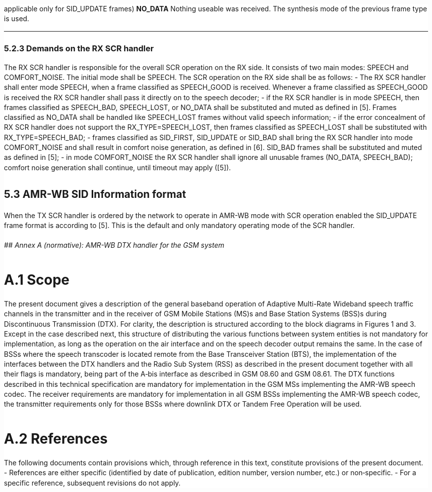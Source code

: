 applicable only for SID_UPDATE frames) **NO_DATA** Nothing useable was
received. The synthesis mode of the previous frame type is used.
* * *
### 5.2.3 Demands on the RX SCR handler
The RX SCR handler is responsible for the overall SCR operation on the RX
side. It consists of two main modes: SPEECH and COMFORT_NOISE. The initial
mode shall be SPEECH.
The SCR operation on the RX side shall be as follows:
\- The RX SCR handler shall enter mode SPEECH, when a frame classified as
SPEECH_GOOD is received.
Whenever a frame classified as SPEECH_GOOD is received the RX SCR handler
shall pass it directly on to the speech decoder;
\- if the RX SCR handler is in mode SPEECH, then frames classified as
SPEECH_BAD, SPEECH_LOST, or NO_DATA shall be substituted and muted as defined
in [5]. Frames classified as NO_DATA shall be handled like SPEECH_LOST frames
without valid speech information;
\- if the error concealment of RX SCR handler does not support the
RX_TYPE=SPEECH_LOST, then frames classified as SPEECH_LOST shall be
substituted with RX_TYPE=SPEECH_BAD;
\- frames classified as SID_FIRST, SID_UPDATE or SID_BAD shall bring the RX
SCR handler into mode COMFORT_NOISE and shall result in comfort noise
generation, as defined in [6]. SID_BAD frames shall be substituted and muted
as defined in [5];
\- in mode COMFORT_NOISE the RX SCR handler shall ignore all unusable frames
(NO_DATA, SPEECH_BAD); comfort noise generation shall continue, until timeout
may apply ([5]).
## 5.3 AMR-WB SID Information format
When the TX SCR handler is ordered by the network to operate in AMR-WB mode
with SCR operation enabled the SID_UPDATE frame format is according to [5].
This is the default and only mandatory operating mode of the SCR handler.
###### ## Annex A (normative): AMR-WB DTX handler for the GSM system
# A.1 Scope
The present document gives a description of the general baseband operation of
Adaptive Multi-Rate Wideband speech traffic channels in the transmitter and in
the receiver of GSM Mobile Stations (MS)s and Base Station Systems (BSS)s
during Discontinuous Transmission (DTX).
For clarity, the description is structured according to the block diagrams in
Figures 1 and 3. Except in the case described next, this structure of
distributing the various functions between system entities is not mandatory
for implementation, as long as the operation on the air interface and on the
speech decoder output remains the same.
In the case of BSSs where the speech transcoder is located remote from the
Base Transceiver Station (BTS), the implementation of the interfaces between
the DTX handlers and the Radio Sub System (RSS) as described in the present
document together with all their flags is mandatory, being part of the A‑bis
interface as described in GSM 08.60 and GSM 08.61.
The DTX functions described in this technical specification are mandatory for
implementation in the GSM MSs implementing the AMR-WB speech codec. The
receiver requirements are mandatory for implementation in all GSM BSSs
implementing the AMR-WB speech codec, the transmitter requirements only for
those BSSs where downlink DTX or Tandem Free Operation will be used.
# A.2 References
The following documents contain provisions which, through reference in this
text, constitute provisions of the present document.
\- References are either specific (identified by date of publication, edition
number, version number, etc.) or non‑specific.
\- For a specific reference, subsequent revisions do not apply.